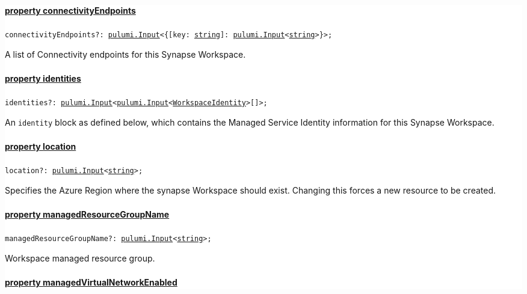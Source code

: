 <h4 class="pdoc-member-header" id="WorkspaceState-connectivityEndpoints">
<a class="pdoc-child-name" href="https://github.com/pulumi/pulumi-azure/blob/e6afb832b54c31792c39de892aa24c9834053e62/sdk/nodejs/synapse/workspace.ts#L195">property <b>connectivityEndpoints</b></a>
</h4>

<pre class="highlight"><code><span class='kd'></span>connectivityEndpoints?: <a href='/docs/reference/pkg/nodejs/pulumi/pulumi/#Input'>pulumi.Input</a>&lt;{[key: <span class='kd'><a href='https://developer.mozilla.org/en-US/docs/Web/JavaScript/Reference/Global_Objects/String'>string</a></span>]: <a href='/docs/reference/pkg/nodejs/pulumi/pulumi/#Input'>pulumi.Input</a>&lt;<span class='kd'><a href='https://developer.mozilla.org/en-US/docs/Web/JavaScript/Reference/Global_Objects/String'>string</a></span>&gt;}&gt;;</code></pre>

A list of Connectivity endpoints for this Synapse Workspace.

<h4 class="pdoc-member-header" id="WorkspaceState-identities">
<a class="pdoc-child-name" href="https://github.com/pulumi/pulumi-azure/blob/e6afb832b54c31792c39de892aa24c9834053e62/sdk/nodejs/synapse/workspace.ts#L199">property <b>identities</b></a>
</h4>

<pre class="highlight"><code><span class='kd'></span>identities?: <a href='/docs/reference/pkg/nodejs/pulumi/pulumi/#Input'>pulumi.Input</a>&lt;<a href='/docs/reference/pkg/nodejs/pulumi/pulumi/#Input'>pulumi.Input</a>&lt;<a href='/docs/reference/pkg/nodejs/pulumi/azure/types/input/#WorkspaceIdentity'>WorkspaceIdentity</a>&gt;[]&gt;;</code></pre>

An `identity` block as defined below, which contains the Managed Service Identity information for this Synapse Workspace.

<h4 class="pdoc-member-header" id="WorkspaceState-location">
<a class="pdoc-child-name" href="https://github.com/pulumi/pulumi-azure/blob/e6afb832b54c31792c39de892aa24c9834053e62/sdk/nodejs/synapse/workspace.ts#L203">property <b>location</b></a>
</h4>

<pre class="highlight"><code><span class='kd'></span>location?: <a href='/docs/reference/pkg/nodejs/pulumi/pulumi/#Input'>pulumi.Input</a>&lt;<span class='kd'><a href='https://developer.mozilla.org/en-US/docs/Web/JavaScript/Reference/Global_Objects/String'>string</a></span>&gt;;</code></pre>

Specifies the Azure Region where the synapse Workspace should exist. Changing this forces a new resource to be created.

<h4 class="pdoc-member-header" id="WorkspaceState-managedResourceGroupName">
<a class="pdoc-child-name" href="https://github.com/pulumi/pulumi-azure/blob/e6afb832b54c31792c39de892aa24c9834053e62/sdk/nodejs/synapse/workspace.ts#L207">property <b>managedResourceGroupName</b></a>
</h4>

<pre class="highlight"><code><span class='kd'></span>managedResourceGroupName?: <a href='/docs/reference/pkg/nodejs/pulumi/pulumi/#Input'>pulumi.Input</a>&lt;<span class='kd'><a href='https://developer.mozilla.org/en-US/docs/Web/JavaScript/Reference/Global_Objects/String'>string</a></span>&gt;;</code></pre>

Workspace managed resource group.

<h4 class="pdoc-member-header" id="WorkspaceState-managedVirtualNetworkEnabled">
<a class="pdoc-child-name" href="https://github.com/pulumi/pulumi-azure/blob/e6afb832b54c31792c39de892aa24c9834053e62/sdk/nodejs/synapse/workspace.ts#L211">property <b>managedVirtualNetworkEnabled</b></a>
</h4>

